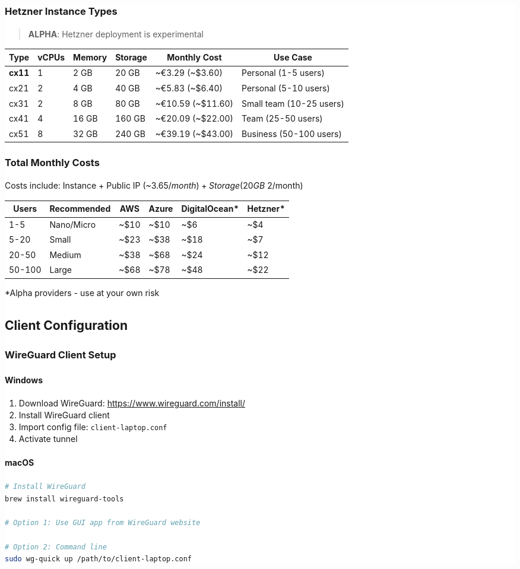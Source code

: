 ### Hetzner Instance Types

> **ALPHA**: Hetzner deployment is experimental

| Type | vCPUs | Memory | Storage | Monthly Cost | Use Case |
|------|-------|--------|---------|--------------|----------|
| **cx11** | 1 | 2 GB | 20 GB | ~€3.29 (~$3.60) | Personal (1-5 users) |
| cx21 | 2 | 4 GB | 40 GB | ~€5.83 (~$6.40) | Personal (5-10 users) |
| cx31 | 2 | 8 GB | 80 GB | ~€10.59 (~$11.60) | Small team (10-25 users) |
| cx41 | 4 | 16 GB | 160 GB | ~€20.09 (~$22.00) | Team (25-50 users) |
| cx51 | 8 | 32 GB | 240 GB | ~€39.19 (~$43.00) | Business (50-100 users) |

### Total Monthly Costs

Costs include: Instance + Public IP (~$3.65/month) + Storage (20GB ~$2/month)

| Users | Recommended | AWS | Azure | DigitalOcean* | Hetzner* |
|-------|-------------|-----|-------|---------------|----------|
| 1-5 | Nano/Micro | ~$10 | ~$10 | ~$6 | ~$4 |
| 5-20 | Small | ~$23 | ~$38 | ~$18 | ~$7 |
| 20-50 | Medium | ~$38 | ~$68 | ~$24 | ~$12 |
| 50-100 | Large | ~$68 | ~$78 | ~$48 | ~$22 |

*Alpha providers - use at your own risk

## Client Configuration

### WireGuard Client Setup

#### Windows

1. Download WireGuard: https://www.wireguard.com/install/
2. Install WireGuard client
3. Import config file: `client-laptop.conf`
4. Activate tunnel

#### macOS

```bash
# Install WireGuard
brew install wireguard-tools

# Option 1: Use GUI app from WireGuard website

# Option 2: Command line
sudo wg-quick up /path/to/client-laptop.conf
```
